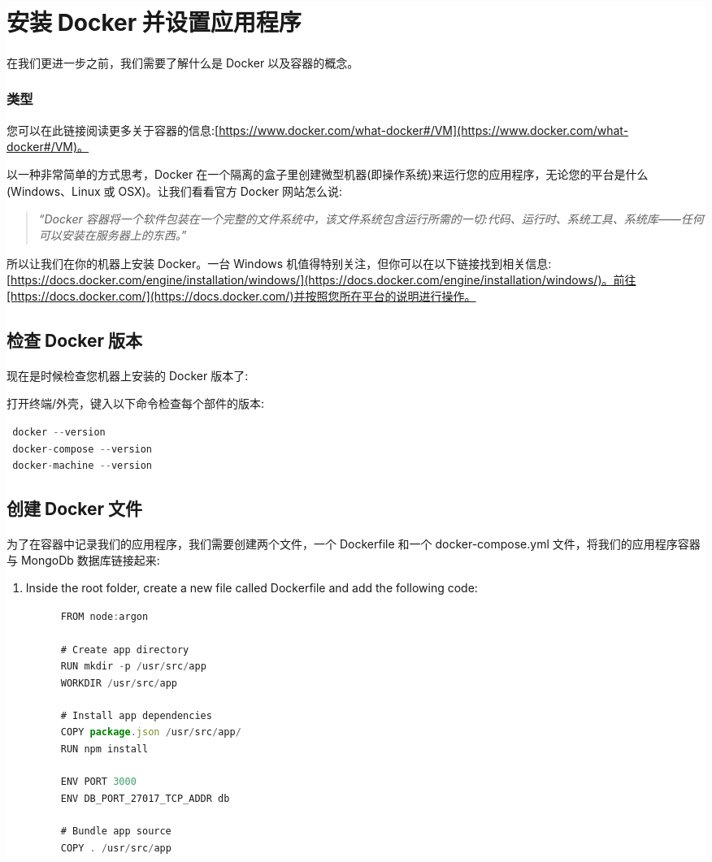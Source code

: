 # 安装 Docker 并设置应用程序

在我们更进一步之前，我们需要了解什么是 Docker 以及容器的概念。

### 类型

您可以在此链接阅读更多关于容器的信息:[https://www.docker.com/what-docker#/VM](https://www.docker.com/what-docker#/VM)。

以一种非常简单的方式思考，Docker 在一个隔离的盒子里创建微型机器(即操作系统)来运行您的应用程序，无论您的平台是什么(Windows、Linux 或 OSX)。让我们看看官方 Docker 网站怎么说:

> *“Docker 容器将一个软件包装在一个完整的文件系统中，该文件系统包含运行所需的一切:代码、运行时、系统工具、系统库——任何可以安装在服务器上的东西。”*

所以让我们在你的机器上安装 Docker。一台 Windows 机值得特别关注，但你可以在以下链接找到相关信息:[https://docs.docker.com/engine/installation/windows/](https://docs.docker.com/engine/installation/windows/)。前往[https://docs.docker.com/](https://docs.docker.com/)并按照您所在平台的说明进行操作。

## 检查 Docker 版本

现在是时候检查您机器上安装的 Docker 版本了:

打开终端/外壳，键入以下命令检查每个部件的版本:

```js
 docker --version
 docker-compose --version
 docker-machine --version

```

## 创建 Docker 文件

为了在容器中记录我们的应用程序，我们需要创建两个文件，一个 Dockerfile 和一个 docker-compose.yml 文件，将我们的应用程序容器与 MongoDb 数据库链接起来:

1.  Inside the root folder, create a new file called Dockerfile and add the following code:

    ```js
          FROM node:argon 

          # Create app directory 
          RUN mkdir -p /usr/src/app 
          WORKDIR /usr/src/app 

          # Install app dependencies 
          COPY package.json /usr/src/app/ 
          RUN npm install 

          ENV PORT 3000 
          ENV DB_PORT_27017_TCP_ADDR db 

          # Bundle app source 
          COPY . /usr/src/app 
